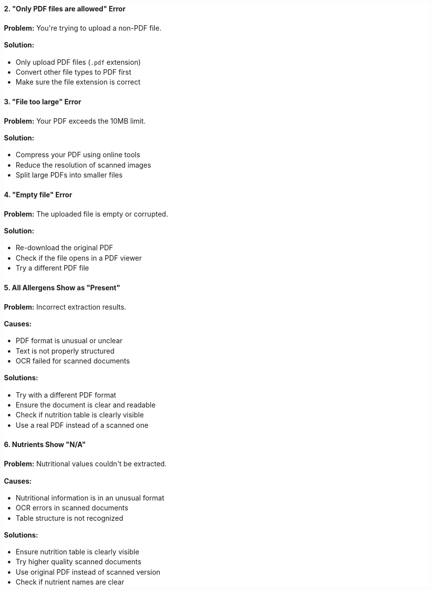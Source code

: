 #### 2. "Only PDF files are allowed" Error

**Problem:** You're trying to upload a non-PDF file.

**Solution:**
- Only upload PDF files (`.pdf` extension)
- Convert other file types to PDF first
- Make sure the file extension is correct

#### 3. "File too large" Error

**Problem:** Your PDF exceeds the 10MB limit.

**Solution:**
- Compress your PDF using online tools
- Reduce the resolution of scanned images
- Split large PDFs into smaller files

#### 4. "Empty file" Error

**Problem:** The uploaded file is empty or corrupted.

**Solution:**
- Re-download the original PDF
- Check if the file opens in a PDF viewer
- Try a different PDF file

#### 5. All Allergens Show as "Present"

**Problem:** Incorrect extraction results.

**Causes:**
- PDF format is unusual or unclear
- Text is not properly structured
- OCR failed for scanned documents

**Solutions:**
- Try with a different PDF format
- Ensure the document is clear and readable
- Check if nutrition table is clearly visible
- Use a real PDF instead of a scanned one

#### 6. Nutrients Show "N/A"

**Problem:** Nutritional values couldn't be extracted.

**Causes:**
- Nutritional information is in an unusual format
- OCR errors in scanned documents
- Table structure is not recognized

**Solutions:**
- Ensure nutrition table is clearly visible
- Try higher quality scanned documents
- Use original PDF instead of scanned version
- Check if nutrient names are clear
